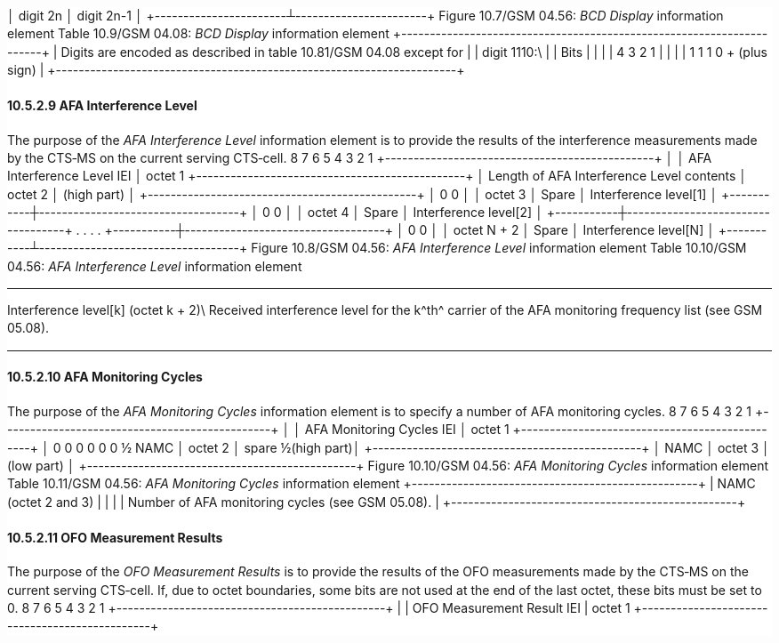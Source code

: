 │ digit 2n │ digit 2n-1 │
+-----------------------┴-----------------------+
Figure 10.7/GSM 04.56: _BCD Display_ information element
Table 10.9/GSM 04.08: _BCD Display_ information element
+----------------------------------------------------------------------+ | Digits are encoded as described in table 10.81/GSM 04.08 except for | | digit 1110:\ | | Bits | | | | 4 3 2 1 | | | | 1 1 1 0 + (plus sign) | +----------------------------------------------------------------------+
#### 10.5.2.9 AFA Interference Level
The purpose of the _AFA Interference Level_ information element is to provide
the results of the interference measurements made by the CTS‑MS on the current
serving CTS‑cell.
8 7 6 5 4 3 2 1
+-----------------------------------------------+
│ │ AFA Interference Level IEI │ octet 1
+-----------------------------------------------+
│ Length of AFA Interference Level contents │ octet 2
│ (high part) │
+-----------------------------------------------+
│ 0 0 │ │ octet 3
│ Spare │ Interference level[1] │
+-----------┼-----------------------------------+
│ 0 0 │ │ octet 4
│ Spare │ Interference level[2] │
+-----------┼-----------------------------------+
. .
. .
+-----------┼-----------------------------------+
│ 0 0 │ │ octet N + 2
│ Spare │ Interference level[N] │
+-----------┴-----------------------------------+
Figure 10.8/GSM 04.56: _AFA Interference Level_ information element
Table 10.10/GSM 04.56: _AFA Interference Level_ information element
* * *
Interference level[k] (octet k + 2)\ Received interference level for the k^th^
carrier of the AFA monitoring frequency list (see GSM 05.08).
* * *
#### 10.5.2.10 AFA Monitoring Cycles
The purpose of the _AFA Monitoring Cycles_ information element is to specify a
number of AFA monitoring cycles.
8 7 6 5 4 3 2 1
+-----------------------------------------------+
│ │ AFA Monitoring Cycles IEI │ octet 1
+-----------------------------------------------+
│ 0 0 0 0 0 0 ½ NAMC │ octet 2
│ spare ½(high part)│
+-----------------------------------------------+
│ NAMC │ octet 3
│ (low part) │
+-----------------------------------------------+
Figure 10.10/GSM 04.56: _AFA Monitoring Cycles_ information element
Table 10.11/GSM 04.56: _AFA Monitoring Cycles_ information element
+--------------------------------------------------+ | NAMC (octet 2 and 3) | | | | Number of AFA monitoring cycles (see GSM 05.08). | +--------------------------------------------------+
#### 10.5.2.11 OFO Measurement Results
The purpose of the _OFO Measurement Results_ is to provide the results of the
OFO measurements made by the CTS‑MS on the current serving CTS‑cell. If, due
to octet boundaries, some bits are not used at the end of the last octet,
these bits must be set to 0.
8 7 6 5 4 3 2 1
+-----------------------------------------------+
\| \| OFO Measurement Result IEI \| octet 1
+-----------------------------------------------+